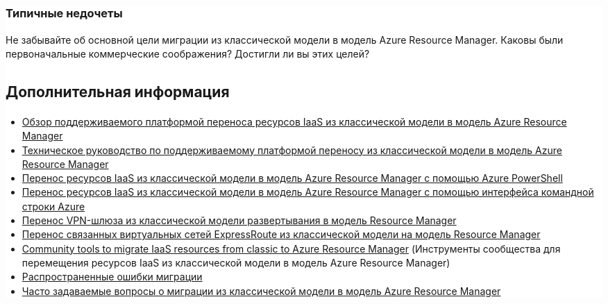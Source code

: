### <a name="pitfalls-to-avoid"></a>Типичные недочеты

Не забывайте об основной цели миграции из классической модели в модель Azure Resource Manager.  Каковы были первоначальные коммерческие соображения? Достигли ли вы этих целей?


## <a name="next-steps"></a>Дополнительная информация

* [Обзор поддерживаемого платформой переноса ресурсов IaaS из классической модели в модель Azure Resource Manager](migration-classic-resource-manager-overview.md?toc=%2fazure%2fvirtual-machines%2fwindows%2ftoc.json)
* [Техническое руководство по поддерживаемому платформой переносу из классической модели в модель Azure Resource Manager](migration-classic-resource-manager-deep-dive.md?toc=%2fazure%2fvirtual-machines%2fwindows%2ftoc.json)
* [Перенос ресурсов IaaS из классической модели в модель Azure Resource Manager с помощью Azure PowerShell](migration-classic-resource-manager-ps.md?toc=%2fazure%2fvirtual-machines%2fwindows%2ftoc.json)
* [Перенос ресурсов IaaS из классической модели в модель Azure Resource Manager с помощью интерфейса командной строки Azure](../linux/migration-classic-resource-manager-cli.md?toc=%2fazure%2fvirtual-machines%2fwindows%2ftoc.json)
* [Перенос VPN-шлюза из классической модели развертывания в модель Resource Manager](https://docs.microsoft.com/en-us/azure/vpn-gateway/vpn-gateway-classic-resource-manager-migration)
* [Перенос связанных виртуальных сетей ExpressRoute из классической модели на модель Resource Manager](https://docs.microsoft.com/azure/expressroute/expressroute-migration-classic-resource-manager)
* [Community tools to migrate IaaS resources from classic to Azure Resource Manager](migration-classic-resource-manager-community-tools.md?toc=%2fazure%2fvirtual-machines%2fwindows%2ftoc.json) (Инструменты сообщества для перемещения ресурсов IaaS из классической модели в модель Azure Resource Manager)
* [Распространенные ошибки миграции](migration-classic-resource-manager-errors.md?toc=%2fazure%2fvirtual-machines%2fwindows%2ftoc.json)
* [Часто задаваемые вопросы о миграции из классической модели в модель Azure Resource Manager](migration-classic-resource-manager-faq.md?toc=%2fazure%2fvirtual-machines%2fwindows%2ftoc.json)
